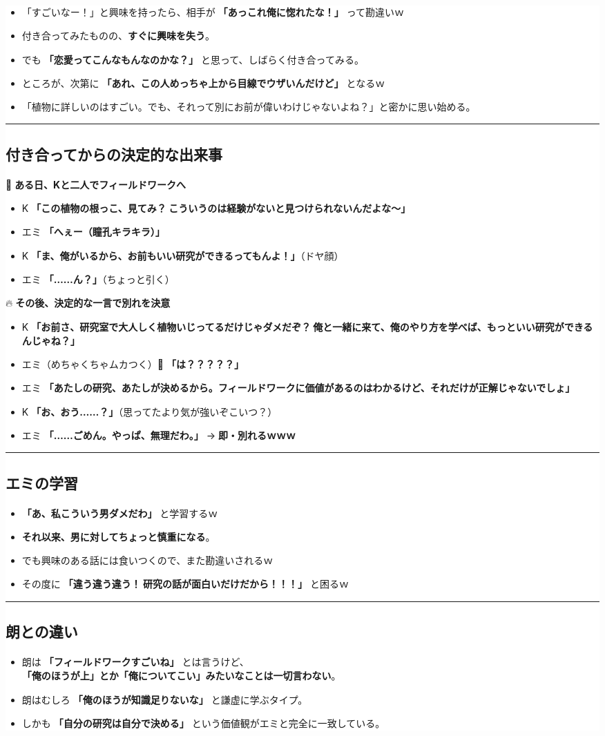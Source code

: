 - 「すごいなー！」と興味を持ったら、相手が **「あっこれ俺に惚れたな！」** って勘違いｗ
    
- 付き合ってみたものの、**すぐに興味を失う**。
    
- でも **「恋愛ってこんなもんなのかな？」** と思って、しばらく付き合ってみる。
    
- ところが、次第に **「あれ、この人めっちゃ上から目線でウザいんだけど」** となるｗ
    
- 「植物に詳しいのはすごい。でも、それって別にお前が偉いわけじゃないよね？」と密かに思い始める。
    

---

## **付き合ってからの決定的な出来事**

🌿 **ある日、Kと二人でフィールドワークへ**

- K **「この植物の根っこ、見てみ？ こういうのは経験がないと見つけられないんだよな～」**
    
- エミ **「へぇー（瞳孔キラキラ）」**
    
- K **「ま、俺がいるから、お前もいい研究ができるってもんよ！」**（ドヤ顔）
    
- エミ **「……ん？」**（ちょっと引く）
    

🔥 **その後、決定的な一言で別れを決意**

- K **「お前さ、研究室で大人しく植物いじってるだけじゃダメだぞ？ 俺と一緒に来て、俺のやり方を学べば、もっといい研究ができるんじゃね？」**
    
- エミ（めちゃくちゃムカつく）💢 **「は？？？？？」**
    
- エミ **「あたしの研究、あたしが決めるから。フィールドワークに価値があるのはわかるけど、それだけが正解じゃないでしょ」**
    
- K **「お、おう……？」**（思ってたより気が強いぞこいつ？）
    
- エミ **「……ごめん。やっぱ、無理だわ。」** → **即・別れるｗｗｗ**
    

---

## **エミの学習**

- **「あ、私こういう男ダメだわ」** と学習するｗ
    
- **それ以来、男に対してちょっと慎重になる**。
    
- でも興味のある話には食いつくので、また勘違いされるｗ
    
- その度に **「違う違う違う！ 研究の話が面白いだけだから！！！」** と困るｗ
    

---

## **朗との違い**

- 朗は **「フィールドワークすごいね」** とは言うけど、  
    **「俺のほうが上」とか「俺についてこい」みたいなことは一切言わない**。
    
- 朗はむしろ **「俺のほうが知識足りないな」** と謙虚に学ぶタイプ。
    
- しかも **「自分の研究は自分で決める」** という価値観がエミと完全に一致している。
    